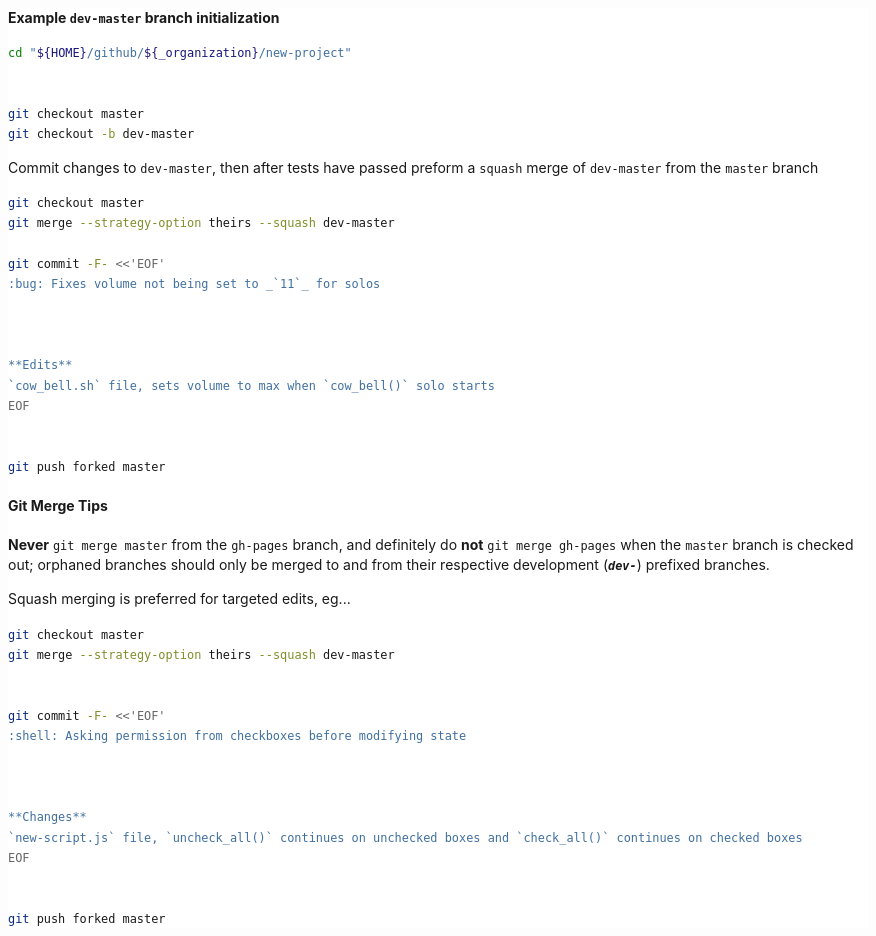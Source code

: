 
**Example `dev-master` branch initialization**


```bash
cd "${HOME}/github/${_organization}/new-project"


git checkout master
git checkout -b dev-master
```


Commit changes to `dev-master`, then after tests have passed preform a `squash` merge of `dev-master` from the `master` branch


```Bash
git checkout master
git merge --strategy-option theirs --squash dev-master

git commit -F- <<'EOF'
:bug: Fixes volume not being set to _`11`_ for solos



**Edits**
`cow_bell.sh` file, sets volume to max when `cow_bell()` solo starts
EOF


git push forked master
```


#### Git Merge Tips
[heading__git_merge_tips]:
  #git-merge-tips
  ""


**Never** `git merge master` from the `gh-pages` branch, and definitely do **not** `git merge gh-pages` when the `master` branch is checked out; orphaned branches should only be merged to and from their respective development (**_`dev-`_**) prefixed branches.


Squash merging is preferred for targeted edits, eg...


```bash
git checkout master
git merge --strategy-option theirs --squash dev-master


git commit -F- <<'EOF'
:shell: Asking permission from checkboxes before modifying state



**Changes**
`new-script.js` file, `uncheck_all()` continues on unchecked boxes and `check_all()` continues on checked boxes
EOF


git push forked master
```


[branch__current__another_file]: time-stamp-date.sh
[branch__gh_pages]: https://github.com/MarkDown/project-name/tree/gh-pages
[example__somewhere_else]: https://example.com/somewhere-else.html
[badge__issues]: https://img.shields.io/github/issues/52ForPeerReview/.github.svg
[badge__contributors]: https://img.shields.io/github/forks/52ForPeerReview/.github.svg?color=005571&label=Contributors
[badge__support]: https://img.shields.io/badge/&hearts;-Support-lightgray.svg?labelColor=success&color=gray
[atom__contributing]: https://github.com/atom/atom/blob/master/CONTRIBUTING.md
[mustache_js]: https://github.com/janl/mustache.js
[jekyll_admin]: https://github.com/S0AndS0/Jekyll_Admin